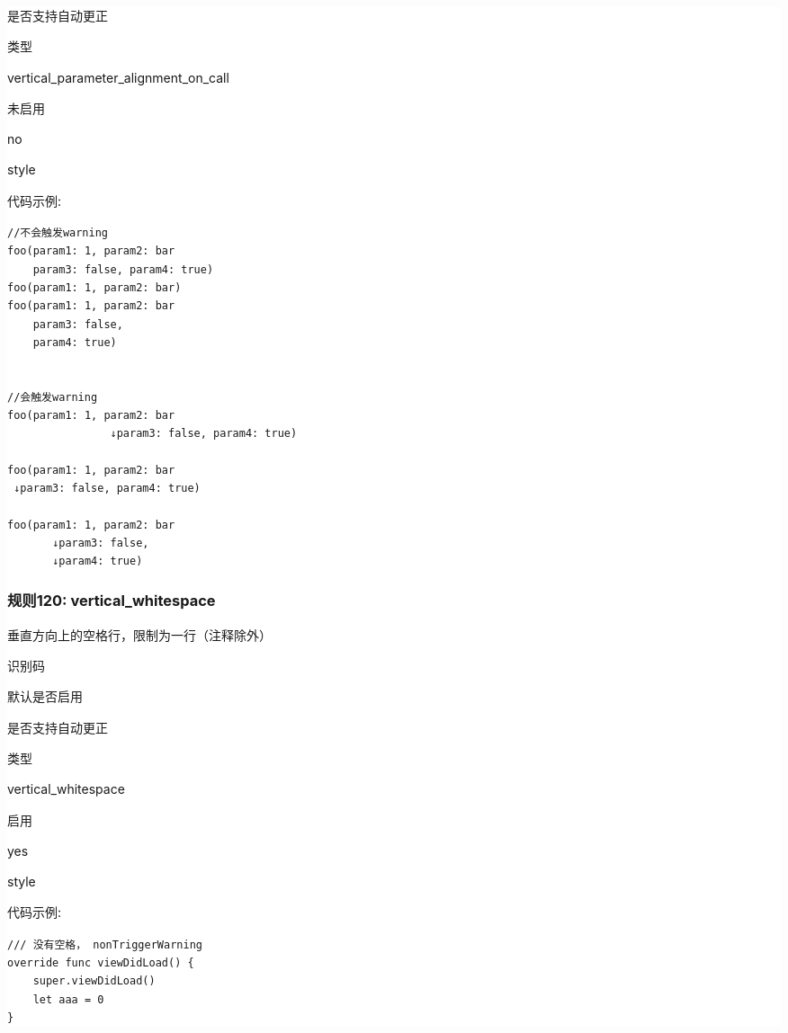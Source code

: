 是否支持自动更正

类型

vertical\_parameter\_alignment\_on\_call

未启用

no

style

代码示例:

    //不会触发warning
    foo(param1: 1, param2: bar
        param3: false, param4: true)
    foo(param1: 1, param2: bar)
    foo(param1: 1, param2: bar
        param3: false,
        param4: true)
    
    
    //会触发warning
    foo(param1: 1, param2: bar
                    ↓param3: false, param4: true)
                    
    foo(param1: 1, param2: bar
     ↓param3: false, param4: true)
     
    foo(param1: 1, param2: bar
           ↓param3: false,
           ↓param4: true)
    
    
    

### 规则120: vertical\_whitespace

垂直方向上的空格行，限制为一行（注释除外）

识别码

默认是否启用

是否支持自动更正

类型

vertical\_whitespace

启用

yes

style

代码示例:

    /// 没有空格， nonTriggerWarning
    override func viewDidLoad() {
        super.viewDidLoad()
        let aaa = 0
    }   
    